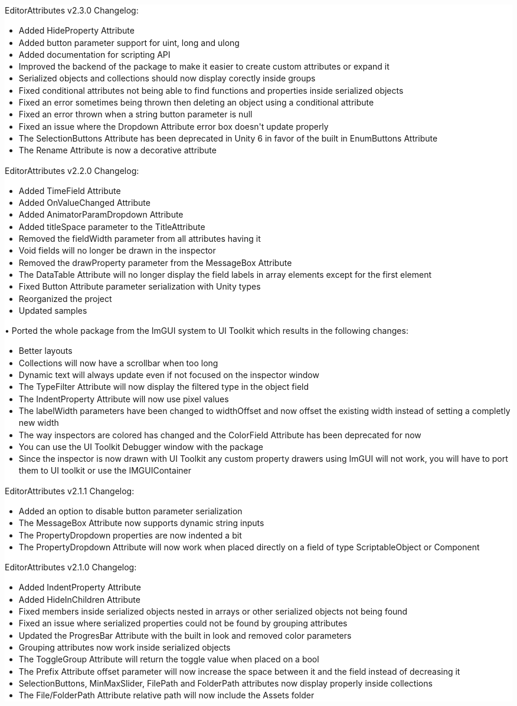 EditorAttributes v2.3.0 Changelog:
- Added HideProperty Attribute
- Added button parameter support for uint, long and ulong
- Added documentation for scripting API
- Improved the backend of the package to make it easier to create custom attributes or expand it
- Serialized objects and collections should now display corectly inside groups
- Fixed conditional attributes not being able to find functions and properties inside serialized objects
- Fixed an error sometimes being thrown then deleting an object using a conditional attribute
- Fixed an error thrown when a string button parameter is null 
- Fixed an issue where the Dropdown Attribute error box doesn't update properly
- The SelectionButtons Attribute has been deprecated in Unity 6 in favor of the built in EnumButtons Attribute
- The Rename Attribute is now a decorative attribute

EditorAttributes v2.2.0 Changelog:
- Added TimeField Attribute
- Added OnValueChanged Attribute
- Added AnimatorParamDropdown Attribute
- Added titleSpace parameter to the TitleAttribute
- Removed the fieldWidth parameter from all attributes having it
- Void fields will no longer be drawn in the inspector
- Removed the drawProperty parameter from the MessageBox Attribute
- The DataTable Attribute will no longer display the field labels in array elements except for the first element
- Fixed Button Attribute parameter serialization with Unity types
- Reorganized the project
- Updated samples

• Ported the whole package from the ImGUI system to UI Toolkit which results in the following changes:
- Better layouts
- Collections will now have a scrollbar when too long
- Dynamic text will always update even if not focused on the inspector window
- The TypeFilter Attribute will now display the filtered type in the object field
- The IndentProperty Attribute will now use pixel values
- The labelWidth parameters have been changed to widthOffset and now offset the existing width instead of setting a completly new width
- The way inspectors are colored has changed and the ColorField Attribute has been deprecated for now
- You can use the UI Toolkit Debugger window with the package
- Since the inspector is now drawn with UI Toolkit any custom property drawers using ImGUI will not work, you will have to port them to UI toolkit or use the IMGUIContainer

EditorAttributes v2.1.1 Changelog:
- Added an option to disable button parameter serialization
- The MessageBox Attribute now supports dynamic string inputs
- The PropertyDropdown properties are now indented a bit
- The PropertyDropdown Attribute will now work when placed directly on a field of type ScriptableObject or Component

EditorAttributes v2.1.0 Changelog:
- Added IndentProperty Attribute
- Added HideInChildren Attribute
- Fixed members inside serialized objects nested in arrays or other serialized objects not being found
- Fixed an issue where serialized properties could not be found by grouping attributes
- Updated the ProgresBar Attribute with the built in look and removed color parameters
- Grouping attributes now work inside serialized objects
- The ToggleGroup Attribute will return the toggle value when placed on a bool
- The Prefix Attribute offset parameter will now increase the space between it and the field instead of decreasing it
- SelectionButtons, MinMaxSlider, FilePath and FolderPath attributes now display properly inside collections
- The File/FolderPath Attribute relative path will now include the Assets folder